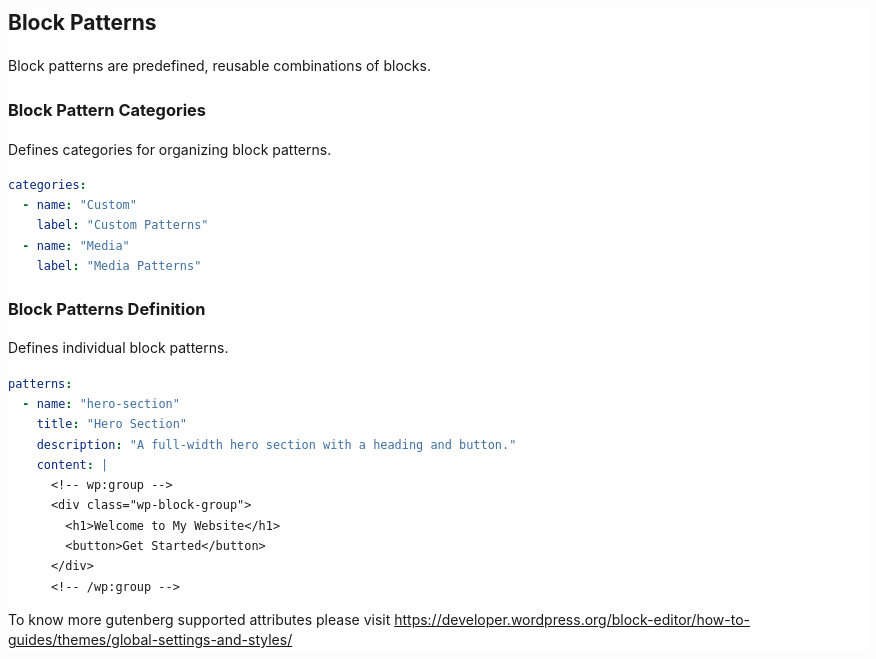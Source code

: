## Block Patterns
Block patterns are predefined, reusable combinations of blocks.

### Block Pattern Categories
Defines categories for organizing block patterns.

```yaml
categories:
  - name: "Custom"
    label: "Custom Patterns"
  - name: "Media"
    label: "Media Patterns"
```

### Block Patterns Definition
Defines individual block patterns.

```yaml
patterns:
  - name: "hero-section"
    title: "Hero Section"
    description: "A full-width hero section with a heading and button."
    content: |
      <!-- wp:group -->
      <div class="wp-block-group">
        <h1>Welcome to My Website</h1>
        <button>Get Started</button>
      </div>
      <!-- /wp:group -->
```

To know more gutenberg supported attributes please visit https://developer.wordpress.org/block-editor/how-to-guides/themes/global-settings-and-styles/